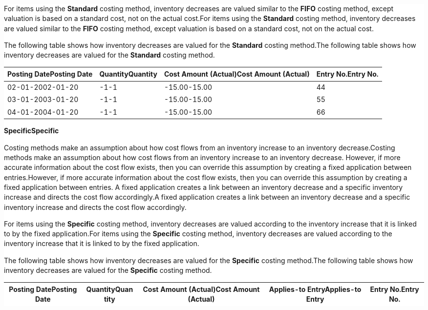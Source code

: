  <span data-ttu-id="b5e5e-315">For items using the **Standard** costing method, inventory decreases are valued similar to the **FIFO** costing method, except valuation is based on a standard cost, not on the actual cost.</span><span class="sxs-lookup"><span data-stu-id="b5e5e-315">For items using the **Standard** costing method, inventory decreases are valued similar to the **FIFO** costing method, except valuation is based on a standard cost, not on the actual cost.</span></span>  

 <span data-ttu-id="b5e5e-316">The following table shows how inventory decreases are valued for the **Standard** costing method.</span><span class="sxs-lookup"><span data-stu-id="b5e5e-316">The following table shows how inventory decreases are valued for the **Standard** costing method.</span></span>  

|<span data-ttu-id="b5e5e-317">Posting Date</span><span class="sxs-lookup"><span data-stu-id="b5e5e-317">Posting Date</span></span>|<span data-ttu-id="b5e5e-318">Quantity</span><span class="sxs-lookup"><span data-stu-id="b5e5e-318">Quantity</span></span>|<span data-ttu-id="b5e5e-319">Cost Amount (Actual)</span><span class="sxs-lookup"><span data-stu-id="b5e5e-319">Cost Amount (Actual)</span></span>|<span data-ttu-id="b5e5e-320">Entry No.</span><span class="sxs-lookup"><span data-stu-id="b5e5e-320">Entry No.</span></span>|  
|------------------|--------------|----------------------------|---------------|  
|<span data-ttu-id="b5e5e-321">02-01-20</span><span class="sxs-lookup"><span data-stu-id="b5e5e-321">02-01-20</span></span>|<span data-ttu-id="b5e5e-322">-1</span><span class="sxs-lookup"><span data-stu-id="b5e5e-322">-1</span></span>|<span data-ttu-id="b5e5e-323">-15.00</span><span class="sxs-lookup"><span data-stu-id="b5e5e-323">-15.00</span></span>|<span data-ttu-id="b5e5e-324">4</span><span class="sxs-lookup"><span data-stu-id="b5e5e-324">4</span></span>|  
|<span data-ttu-id="b5e5e-325">03-01-20</span><span class="sxs-lookup"><span data-stu-id="b5e5e-325">03-01-20</span></span>|<span data-ttu-id="b5e5e-326">-1</span><span class="sxs-lookup"><span data-stu-id="b5e5e-326">-1</span></span>|<span data-ttu-id="b5e5e-327">-15.00</span><span class="sxs-lookup"><span data-stu-id="b5e5e-327">-15.00</span></span>|<span data-ttu-id="b5e5e-328">5</span><span class="sxs-lookup"><span data-stu-id="b5e5e-328">5</span></span>|  
|<span data-ttu-id="b5e5e-329">04-01-20</span><span class="sxs-lookup"><span data-stu-id="b5e5e-329">04-01-20</span></span>|<span data-ttu-id="b5e5e-330">-1</span><span class="sxs-lookup"><span data-stu-id="b5e5e-330">-1</span></span>|<span data-ttu-id="b5e5e-331">-15.00</span><span class="sxs-lookup"><span data-stu-id="b5e5e-331">-15.00</span></span>|<span data-ttu-id="b5e5e-332">6</span><span class="sxs-lookup"><span data-stu-id="b5e5e-332">6</span></span>|  

 <span data-ttu-id="b5e5e-333">**Specific**</span><span class="sxs-lookup"><span data-stu-id="b5e5e-333">**Specific**</span></span>  

 <span data-ttu-id="b5e5e-334">Costing methods make an assumption about how cost flows from an inventory increase to an inventory decrease.</span><span class="sxs-lookup"><span data-stu-id="b5e5e-334">Costing methods make an assumption about how cost flows from an inventory increase to an inventory decrease.</span></span> <span data-ttu-id="b5e5e-335">However, if more accurate information about the cost flow exists, then you can override this assumption by creating a fixed application between entries.</span><span class="sxs-lookup"><span data-stu-id="b5e5e-335">However, if more accurate information about the cost flow exists, then you can override this assumption by creating a fixed application between entries.</span></span> <span data-ttu-id="b5e5e-336">A fixed application creates a link between an inventory decrease and a specific inventory increase and directs the cost flow accordingly.</span><span class="sxs-lookup"><span data-stu-id="b5e5e-336">A fixed application creates a link between an inventory decrease and a specific inventory increase and directs the cost flow accordingly.</span></span>  

 <span data-ttu-id="b5e5e-337">For items using the **Specific** costing method, inventory decreases are valued according to the inventory increase that it is linked to by the fixed application.</span><span class="sxs-lookup"><span data-stu-id="b5e5e-337">For items using the **Specific** costing method, inventory decreases are valued according to the inventory increase that it is linked to by the fixed application.</span></span>  

 <span data-ttu-id="b5e5e-338">The following table shows how inventory decreases are valued for the **Specific** costing method.</span><span class="sxs-lookup"><span data-stu-id="b5e5e-338">The following table shows how inventory decreases are valued for the **Specific** costing method.</span></span>  

|<span data-ttu-id="b5e5e-339">Posting Date</span><span class="sxs-lookup"><span data-stu-id="b5e5e-339">Posting Date</span></span>|<span data-ttu-id="b5e5e-340">Quantity</span><span class="sxs-lookup"><span data-stu-id="b5e5e-340">Quantity</span></span>|<span data-ttu-id="b5e5e-341">Cost Amount (Actual)</span><span class="sxs-lookup"><span data-stu-id="b5e5e-341">Cost Amount (Actual)</span></span>|<span data-ttu-id="b5e5e-342">Applies-to Entry</span><span class="sxs-lookup"><span data-stu-id="b5e5e-342">Applies-to Entry</span></span>|<span data-ttu-id="b5e5e-343">Entry No.</span><span class="sxs-lookup"><span data-stu-id="b5e5e-343">Entry No.</span></span>|  
|------------------|--------------|----------------------------|-----------------------|---------------|  
